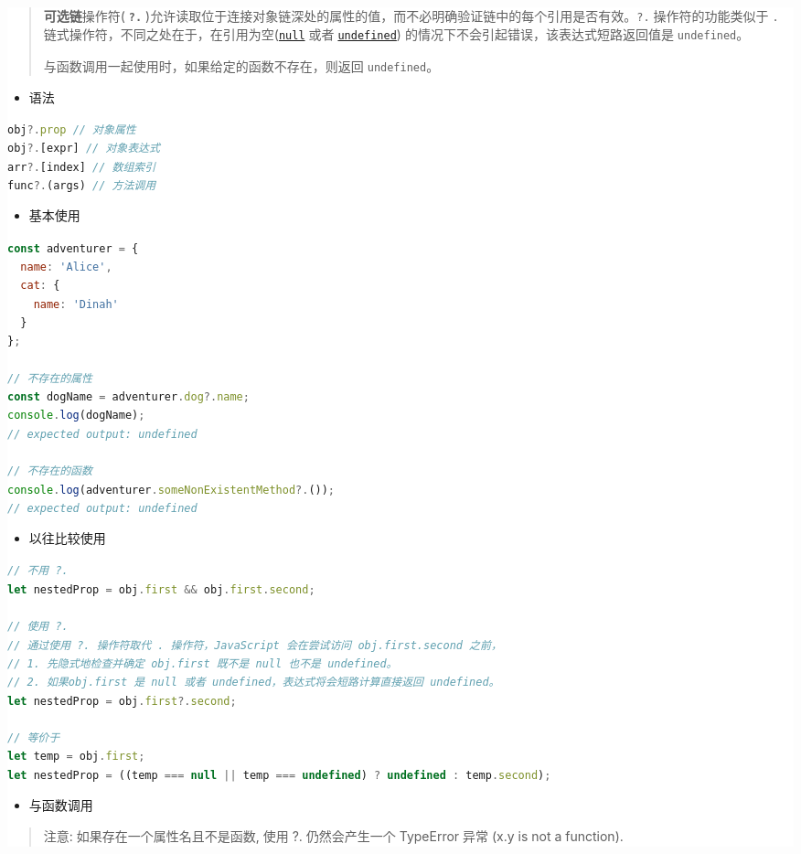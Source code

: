 > **可选链**操作符( **`?.`** )允许读取位于连接对象链深处的属性的值，而不必明确验证链中的每个引用是否有效。`?.` 操作符的功能类似于 `.` 链式操作符，不同之处在于，在引用为空([`null`](https://developer.mozilla.org/zh-CN/docs/Web/JavaScript/Reference/Global_Objects/null) 或者 [`undefined`](https://developer.mozilla.org/zh-CN/docs/Web/JavaScript/Reference/Global_Objects/undefined)) 的情况下不会引起错误，该表达式短路返回值是 `undefined`。
>
> 与函数调用一起使用时，如果给定的函数不存在，则返回 `undefined`。

- 语法

```javascript
obj?.prop // 对象属性
obj?.[expr] // 对象表达式
arr?.[index] // 数组索引
func?.(args) // 方法调用
```

- 基本使用

```javascript
const adventurer = {
  name: 'Alice',
  cat: {
    name: 'Dinah'
  }
};

// 不存在的属性
const dogName = adventurer.dog?.name;
console.log(dogName);
// expected output: undefined

// 不存在的函数
console.log(adventurer.someNonExistentMethod?.());
// expected output: undefined
```

- 以往比较使用

```javascript
// 不用 ?.
let nestedProp = obj.first && obj.first.second;

// 使用 ?.
// 通过使用 ?. 操作符取代 . 操作符，JavaScript 会在尝试访问 obj.first.second 之前，
// 1. 先隐式地检查并确定 obj.first 既不是 null 也不是 undefined。
// 2. 如果obj.first 是 null 或者 undefined，表达式将会短路计算直接返回 undefined。
let nestedProp = obj.first?.second;

// 等价于
let temp = obj.first;
let nestedProp = ((temp === null || temp === undefined) ? undefined : temp.second);
```

- 与函数调用

> 注意: 如果存在一个属性名且不是函数, 使用 ?. 仍然会产生一个 TypeError 异常 (x.y is not a function).
